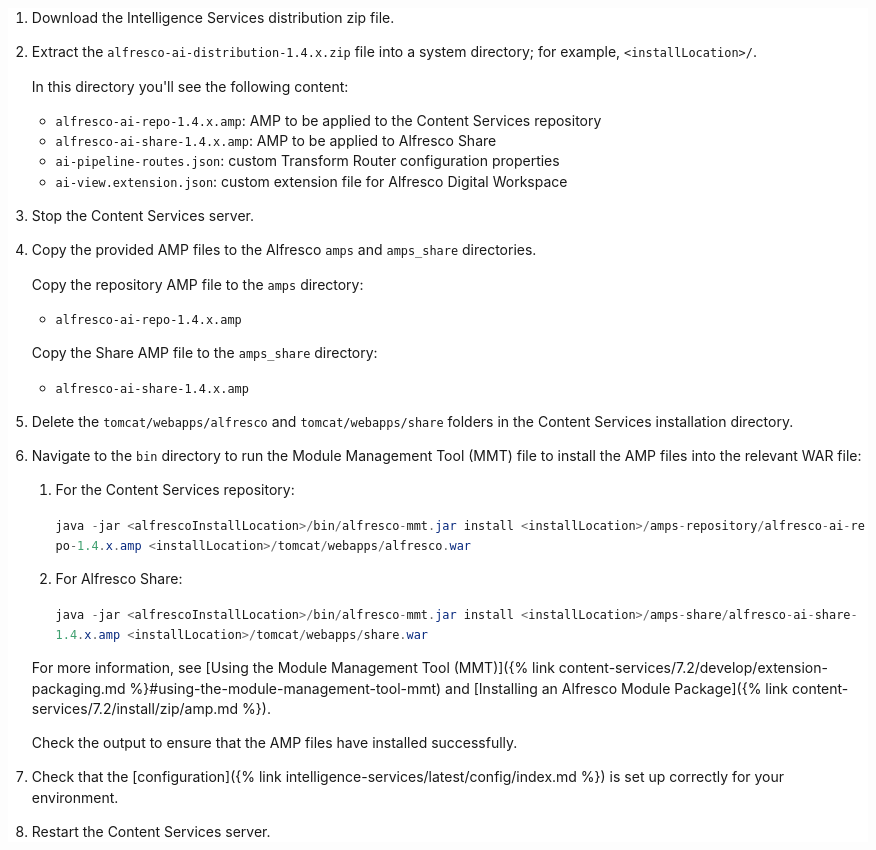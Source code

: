 1. Download the Intelligence Services distribution zip file.

2. Extract the `alfresco-ai-distribution-1.4.x.zip` file into a system directory; for example, `<installLocation>/`.

    In this directory you'll see the following content:

    * `alfresco-ai-repo-1.4.x.amp`: AMP to be applied to the Content Services repository
    * `alfresco-ai-share-1.4.x.amp`: AMP to be applied to Alfresco Share
    * `ai-pipeline-routes.json`: custom Transform Router configuration properties
    * `ai-view.extension.json`: custom extension file for Alfresco Digital Workspace

3. Stop the Content Services server.

4. Copy the provided AMP files to the Alfresco `amps` and `amps_share` directories.

    Copy the repository AMP file to the `amps` directory:

    * `alfresco-ai-repo-1.4.x.amp`

    Copy the Share AMP file to the `amps_share` directory:

    * `alfresco-ai-share-1.4.x.amp`

5. Delete the `tomcat/webapps/alfresco` and `tomcat/webapps/share` folders in the Content Services installation directory.

6. Navigate to the `bin` directory to run the Module Management Tool (MMT) file to install the AMP files into the relevant WAR file:

    1. For the Content Services repository:

        ```java
        java -jar <alfrescoInstallLocation>/bin/alfresco-mmt.jar install <installLocation>/amps-repository/alfresco-ai-repo-1.4.x.amp <installLocation>/tomcat/webapps/alfresco.war
        ```

    2. For Alfresco Share:

        ```java
        java -jar <alfrescoInstallLocation>/bin/alfresco-mmt.jar install <installLocation>/amps-share/alfresco-ai-share-1.4.x.amp <installLocation>/tomcat/webapps/share.war
        ```

    For more information, see [Using the Module Management Tool (MMT)]({% link content-services/7.2/develop/extension-packaging.md %}#using-the-module-management-tool-mmt) and [Installing an Alfresco Module Package]({% link content-services/7.2/install/zip/amp.md %}).

    Check the output to ensure that the AMP files have installed successfully.

7. Check that the [configuration]({% link intelligence-services/latest/config/index.md %}) is set up correctly for your environment.

8. Restart the Content Services server.
